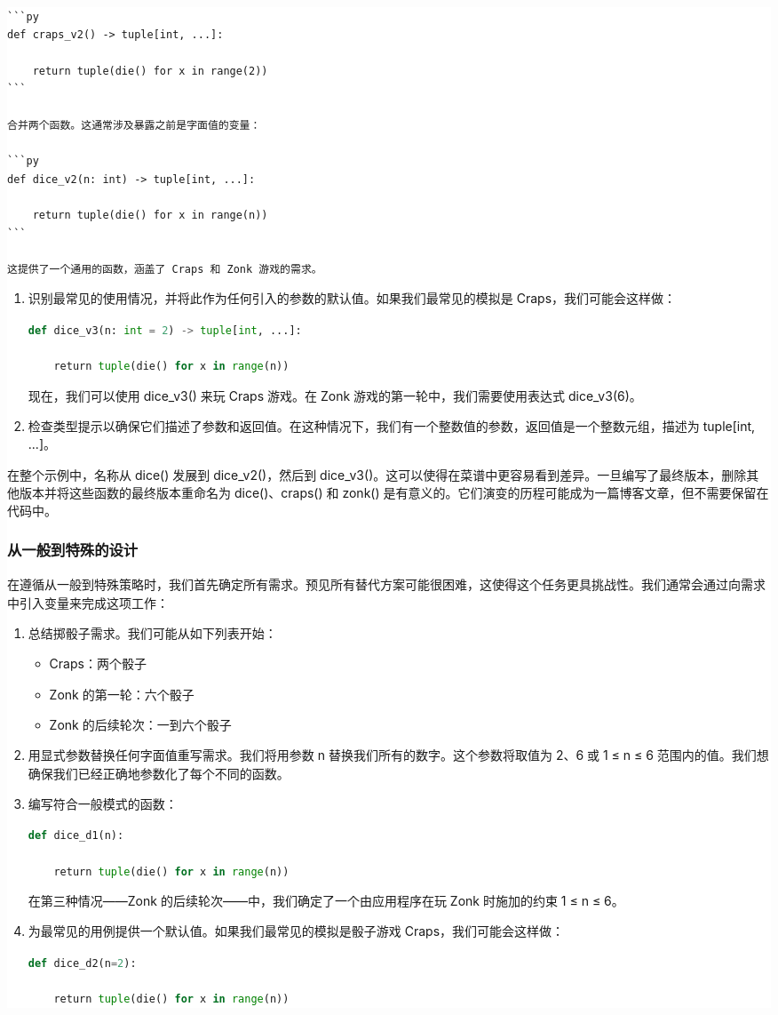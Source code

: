     ```py
    def craps_v2() -> tuple[int, ...]: 

        return tuple(die() for x in range(2))
    ```

    合并两个函数。这通常涉及暴露之前是字面值的变量：

    ```py
    def dice_v2(n: int) -> tuple[int, ...]: 

        return tuple(die() for x in range(n))
    ```

    这提供了一个通用的函数，涵盖了 Craps 和 Zonk 游戏的需求。

1.  识别最常见的使用情况，并将此作为任何引入的参数的默认值。如果我们最常见的模拟是 Craps，我们可能会这样做：

    ```py
    def dice_v3(n: int = 2) -> tuple[int, ...]: 

        return tuple(die() for x in range(n))
    ```

    现在，我们可以使用 dice_v3() 来玩 Craps 游戏。在 Zonk 游戏的第一轮中，我们需要使用表达式 dice_v3(6)。

1.  检查类型提示以确保它们描述了参数和返回值。在这种情况下，我们有一个整数值的参数，返回值是一个整数元组，描述为 tuple[int, ...]。

在整个示例中，名称从 dice() 发展到 dice_v2()，然后到 dice_v3()。这可以使得在菜谱中更容易看到差异。一旦编写了最终版本，删除其他版本并将这些函数的最终版本重命名为 dice()、craps() 和 zonk() 是有意义的。它们演变的历程可能成为一篇博客文章，但不需要保留在代码中。

### 从一般到特殊的设计

在遵循从一般到特殊策略时，我们首先确定所有需求。预见所有替代方案可能很困难，这使得这个任务更具挑战性。我们通常会通过向需求中引入变量来完成这项工作：

1.  总结掷骰子需求。我们可能从如下列表开始：

    +   Craps：两个骰子

    +   Zonk 的第一轮：六个骰子

    +   Zonk 的后续轮次：一到六个骰子

1.  用显式参数替换任何字面值重写需求。我们将用参数 n 替换我们所有的数字。这个参数将取值为 2、6 或 1 ≤ n ≤ 6 范围内的值。我们想确保我们已经正确地参数化了每个不同的函数。

1.  编写符合一般模式的函数：

    ```py
    def dice_d1(n): 

        return tuple(die() for x in range(n))
    ```

    在第三种情况——Zonk 的后续轮次——中，我们确定了一个由应用程序在玩 Zonk 时施加的约束 1 ≤ n ≤ 6。

1.  为最常见的用例提供一个默认值。如果我们最常见的模拟是骰子游戏 Craps，我们可能会这样做：

    ```py
    def dice_d2(n=2): 

        return tuple(die() for x in range(n))
    ```
